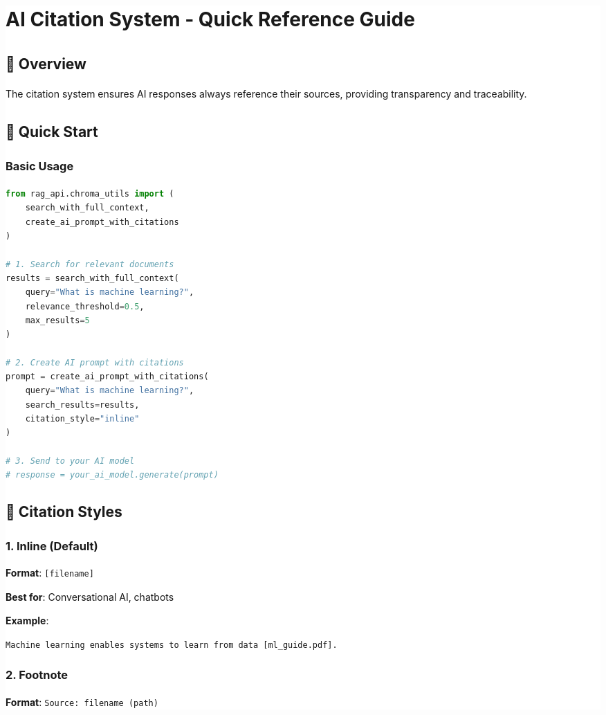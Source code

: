 # AI Citation System - Quick Reference Guide

## 🎯 Overview

The citation system ensures AI responses always reference their sources, providing transparency and traceability.

## 🚀 Quick Start

### Basic Usage

```python
from rag_api.chroma_utils import (
    search_with_full_context,
    create_ai_prompt_with_citations
)

# 1. Search for relevant documents
results = search_with_full_context(
    query="What is machine learning?",
    relevance_threshold=0.5,
    max_results=5
)

# 2. Create AI prompt with citations
prompt = create_ai_prompt_with_citations(
    query="What is machine learning?",
    search_results=results,
    citation_style="inline"
)

# 3. Send to your AI model
# response = your_ai_model.generate(prompt)
```

## 📝 Citation Styles

### 1. Inline (Default)
**Format**: `[filename]`

**Best for**: Conversational AI, chatbots

**Example**:
```
Machine learning enables systems to learn from data [ml_guide.pdf].
```

### 2. Footnote
**Format**: `Source: filename (path)`
